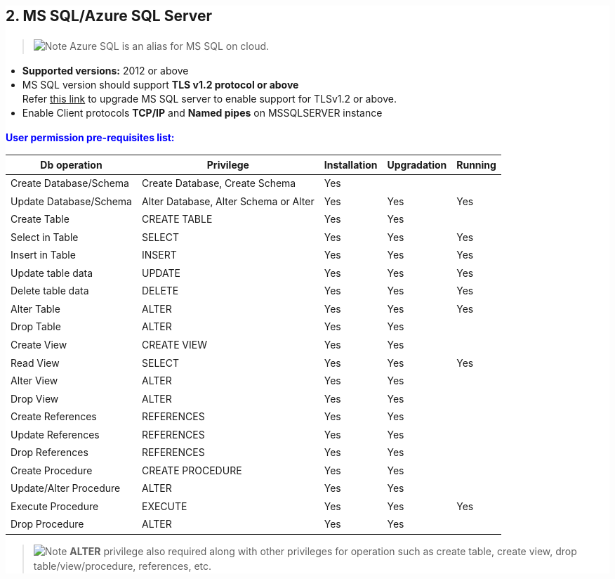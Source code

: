 ## 2. MS SQL/Azure SQL Server

> ![Note](assests/Note.jpg) Azure SQL is an alias for MS SQL on cloud.

- **Supported versions:** 2012 or above  
- MS SQL version should support **TLS v1.2 protocol or above**  
  Refer [this link](https://support.microsoft.com/en-us/topic/kb3135244-tls-1-2-support-for-microsoft-sql-server-e4472ef8-90a9-13c1-e4d8-44aad198cdbe) to upgrade MS SQL server to enable support for TLSv1.2 or above.
- Enable Client protocols **TCP/IP** and **Named pipes** on MSSQLSERVER instance

<span style="color:blue">**User permission pre-requisites list:**</span>

| **Db operation** | **Privilege** | **Installation** | **Upgradation** | **Running** |
|------------------|---------------|------------------|------------------|-------------|
| Create Database/Schema | Create Database, Create Schema | Yes | | |
| Update Database/Schema | Alter Database, Alter Schema or Alter | Yes | Yes | Yes |
| Create Table | CREATE TABLE | Yes | Yes | |
| Select in Table | SELECT | Yes | Yes | Yes |
| Insert in Table | INSERT | Yes | Yes | Yes |
| Update table data | UPDATE | Yes | Yes | Yes |
| Delete table data | DELETE | Yes | Yes | Yes |
| Alter Table | ALTER | Yes | Yes | Yes |
| Drop Table | ALTER | Yes | Yes | |
| Create View | CREATE VIEW | Yes | Yes | |
| Read View | SELECT | Yes | Yes | Yes |
| Alter View | ALTER | Yes | Yes | |
| Drop View | ALTER | Yes | Yes | |
| Create References | REFERENCES | Yes | Yes | |
| Update References | REFERENCES | Yes | Yes | |
| Drop References | REFERENCES | Yes | Yes | |
| Create Procedure | CREATE PROCEDURE | Yes | Yes | |
| Update/Alter Procedure | ALTER | Yes | Yes | |
| Execute Procedure | EXECUTE | Yes | Yes | Yes |
| Drop Procedure | ALTER | Yes | Yes | |

> ![Note](assests/Note.jpg) **ALTER** privilege also required along with other privileges for operation such as create table, create view, drop table/view/procedure, references, etc.
